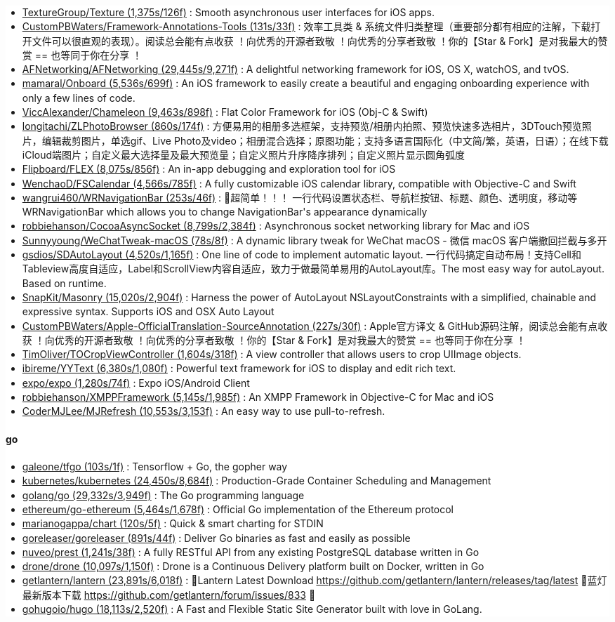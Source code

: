 * [TextureGroup/Texture (1,375s/126f)](https://github.com/TextureGroup/Texture) : Smooth asynchronous user interfaces for iOS apps.
* [CustomPBWaters/Framework-Annotations-Tools (131s/33f)](https://github.com/CustomPBWaters/Framework-Annotations-Tools) : 效率工具类 & 系统文件归类整理（重要部分都有相应的注解，下载打开文件可以很直观的表现）。阅读总会能有点收获 ！向优秀的开源者致敬 ！向优秀的分享者致敬 ！你的【Star & Fork】是对我最大的赞赏 == 也等同于你在分享 ！
* [AFNetworking/AFNetworking (29,445s/9,271f)](https://github.com/AFNetworking/AFNetworking) : A delightful networking framework for iOS, OS X, watchOS, and tvOS.
* [mamaral/Onboard (5,536s/699f)](https://github.com/mamaral/Onboard) : An iOS framework to easily create a beautiful and engaging onboarding experience with only a few lines of code.
* [ViccAlexander/Chameleon (9,463s/898f)](https://github.com/ViccAlexander/Chameleon) : Flat Color Framework for iOS (Obj-C & Swift)
* [longitachi/ZLPhotoBrowser (860s/174f)](https://github.com/longitachi/ZLPhotoBrowser) : 方便易用的相册多选框架，支持预览/相册内拍照、预览快速多选相片，3DTouch预览照片，编辑裁剪图片，单选gif、Live Photo及video；相册混合选择；原图功能；支持多语言国际化（中文简/繁，英语，日语）；在线下载iCloud端图片；自定义最大选择量及最大预览量；自定义照片升序降序排列；自定义照片显示圆角弧度
* [Flipboard/FLEX (8,075s/856f)](https://github.com/Flipboard/FLEX) : An in-app debugging and exploration tool for iOS
* [WenchaoD/FSCalendar (4,566s/785f)](https://github.com/WenchaoD/FSCalendar) : A fully customizable iOS calendar library, compatible with Objective-C and Swift
* [wangrui460/WRNavigationBar (253s/46f)](https://github.com/wangrui460/WRNavigationBar) : 超简单！！！ 一行代码设置状态栏、导航栏按钮、标题、颜色、透明度，移动等 WRNavigationBar which allows you to change NavigationBar's appearance dynamically
* [robbiehanson/CocoaAsyncSocket (8,799s/2,384f)](https://github.com/robbiehanson/CocoaAsyncSocket) : Asynchronous socket networking library for Mac and iOS
* [Sunnyyoung/WeChatTweak-macOS (78s/8f)](https://github.com/Sunnyyoung/WeChatTweak-macOS) : A dynamic library tweak for WeChat macOS - 微信 macOS 客户端撤回拦截与多开
* [gsdios/SDAutoLayout (4,520s/1,165f)](https://github.com/gsdios/SDAutoLayout) : One line of code to implement automatic layout. 一行代码搞定自动布局！支持Cell和Tableview高度自适应，Label和ScrollView内容自适应，致力于做最简单易用的AutoLayout库。The most easy way for autoLayout. Based on runtime.
* [SnapKit/Masonry (15,020s/2,904f)](https://github.com/SnapKit/Masonry) : Harness the power of AutoLayout NSLayoutConstraints with a simplified, chainable and expressive syntax. Supports iOS and OSX Auto Layout
* [CustomPBWaters/Apple-OfficialTranslation-SourceAnnotation (227s/30f)](https://github.com/CustomPBWaters/Apple-OfficialTranslation-SourceAnnotation) : Apple官方译文 & GitHub源码注解，阅读总会能有点收获 ！向优秀的开源者致敬 ！向优秀的分享者致敬 ！你的【Star & Fork】是对我最大的赞赏 == 也等同于你在分享 ！
* [TimOliver/TOCropViewController (1,604s/318f)](https://github.com/TimOliver/TOCropViewController) : A view controller that allows users to crop UIImage objects.
* [ibireme/YYText (6,380s/1,080f)](https://github.com/ibireme/YYText) : Powerful text framework for iOS to display and edit rich text.
* [expo/expo (1,280s/74f)](https://github.com/expo/expo) : Expo iOS/Android Client
* [robbiehanson/XMPPFramework (5,145s/1,985f)](https://github.com/robbiehanson/XMPPFramework) : An XMPP Framework in Objective-C for Mac and iOS
* [CoderMJLee/MJRefresh (10,553s/3,153f)](https://github.com/CoderMJLee/MJRefresh) : An easy way to use pull-to-refresh.

#### go
* [galeone/tfgo (103s/1f)](https://github.com/galeone/tfgo) : Tensorflow + Go, the gopher way
* [kubernetes/kubernetes (24,450s/8,684f)](https://github.com/kubernetes/kubernetes) : Production-Grade Container Scheduling and Management
* [golang/go (29,332s/3,949f)](https://github.com/golang/go) : The Go programming language
* [ethereum/go-ethereum (5,464s/1,678f)](https://github.com/ethereum/go-ethereum) : Official Go implementation of the Ethereum protocol
* [marianogappa/chart (120s/5f)](https://github.com/marianogappa/chart) : Quick & smart charting for STDIN
* [goreleaser/goreleaser (891s/44f)](https://github.com/goreleaser/goreleaser) : Deliver Go binaries as fast and easily as possible
* [nuveo/prest (1,241s/38f)](https://github.com/nuveo/prest) : A fully RESTful API from any existing PostgreSQL database written in Go
* [drone/drone (10,097s/1,150f)](https://github.com/drone/drone) : Drone is a Continuous Delivery platform built on Docker, written in Go
* [getlantern/lantern (23,891s/6,018f)](https://github.com/getlantern/lantern) : 🔴Lantern Latest Download https://github.com/getlantern/lantern/releases/tag/latest 🔴蓝灯最新版本下载 https://github.com/getlantern/forum/issues/833 🔴
* [gohugoio/hugo (18,113s/2,520f)](https://github.com/gohugoio/hugo) : A Fast and Flexible Static Site Generator built with love in GoLang.